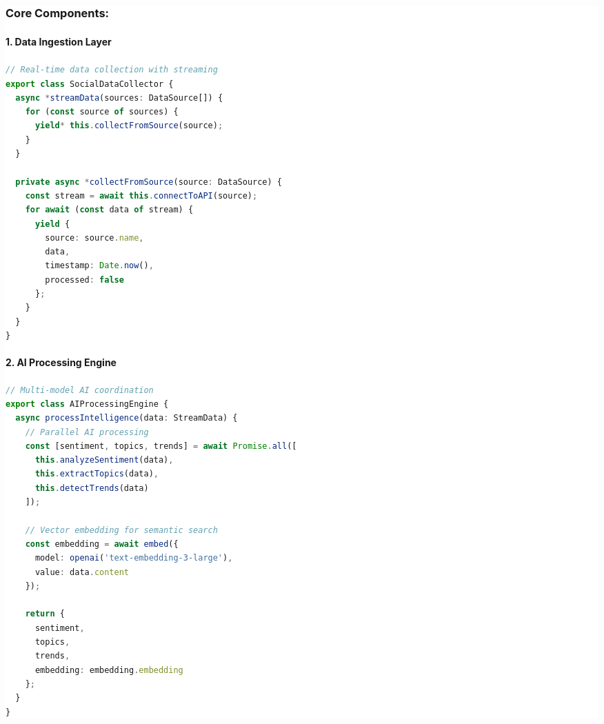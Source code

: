 ### **Core Components:**

#### **1. Data Ingestion Layer**
```typescript
// Real-time data collection with streaming
export class SocialDataCollector {
  async *streamData(sources: DataSource[]) {
    for (const source of sources) {
      yield* this.collectFromSource(source);
    }
  }

  private async *collectFromSource(source: DataSource) {
    const stream = await this.connectToAPI(source);
    for await (const data of stream) {
      yield {
        source: source.name,
        data,
        timestamp: Date.now(),
        processed: false
      };
    }
  }
}
```

#### **2. AI Processing Engine**
```typescript
// Multi-model AI coordination
export class AIProcessingEngine {
  async processIntelligence(data: StreamData) {
    // Parallel AI processing
    const [sentiment, topics, trends] = await Promise.all([
      this.analyzeSentiment(data),
      this.extractTopics(data),
      this.detectTrends(data)
    ]);

    // Vector embedding for semantic search
    const embedding = await embed({
      model: openai('text-embedding-3-large'),
      value: data.content
    });

    return {
      sentiment,
      topics,
      trends,
      embedding: embedding.embedding
    };
  }
}
```
